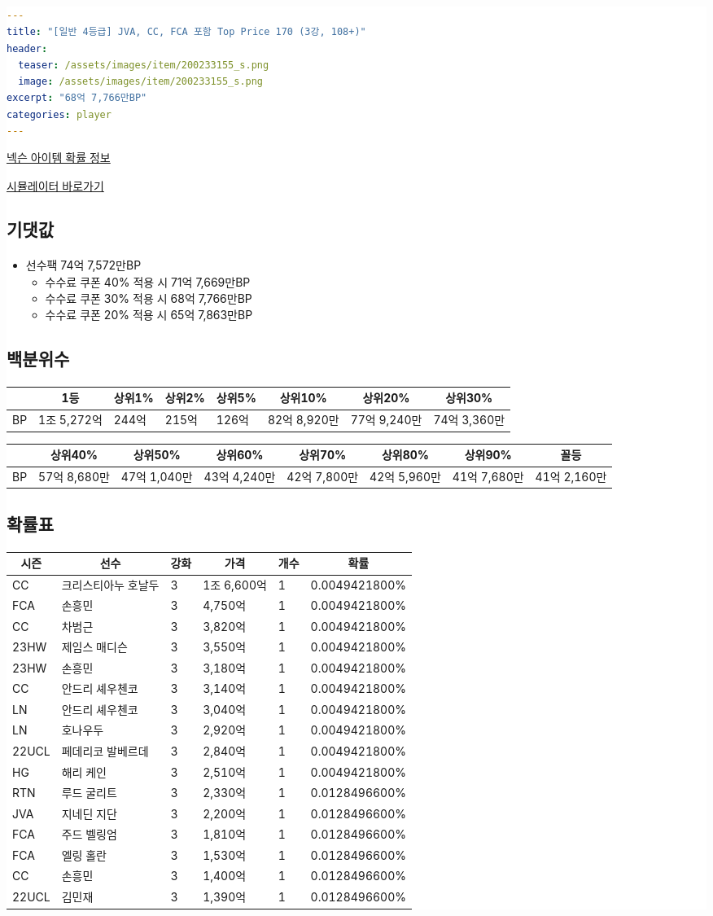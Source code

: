 ```yaml
---
title: "[일반 4등급] JVA, CC, FCA 포함 Top Price 170 (3강, 108+)"
header:
  teaser: /assets/images/item/200233155_s.png
  image: /assets/images/item/200233155_s.png
excerpt: "68억 7,766만BP"
categories: player
---
```

[넥슨 아이템 확률 정보](http://iteminfo.nexon.com/probability/fco?sn=8424)

[시뮬레이터 바로가기](/simulator/8424)
## 기댓값
- 선수팩 74억 7,572만BP
  - 수수료 쿠폰 40% 적용 시 71억 7,669만BP
  - 수수료 쿠폰 30% 적용 시 68억 7,766만BP
  - 수수료 쿠폰 20% 적용 시 65억 7,863만BP


## 백분위수

||1등|상위1%|상위2%|상위5%|상위10%|상위20%|상위30%|
|---|---|---|---|---|---|---|---|
|BP|1조 5,272억|244억|215억|126억|82억 8,920만|77억 9,240만|74억 3,360만|

||상위40%|상위50%|상위60%|상위70%|상위80%|상위90%|꼴등|
|---|---|---|---|---|---|---|---|
|BP|57억 8,680만|47억 1,040만|43억 4,240만|42억 7,800만|42억 5,960만|41억 7,680만|41억 2,160만|


## 확률표

|시즌|선수|강화|가격|개수|확률|
|---|---|---|---|---|---|
|CC|크리스티아누 호날두|3|1조 6,600억|1|0.0049421800%|
|FCA|손흥민|3|4,750억|1|0.0049421800%|
|CC|차범근|3|3,820억|1|0.0049421800%|
|23HW|제임스 매디슨|3|3,550억|1|0.0049421800%|
|23HW|손흥민|3|3,180억|1|0.0049421800%|
|CC|안드리 셰우첸코|3|3,140억|1|0.0049421800%|
|LN|안드리 셰우첸코|3|3,040억|1|0.0049421800%|
|LN|호나우두|3|2,920억|1|0.0049421800%|
|22UCL|페데리코 발베르데|3|2,840억|1|0.0049421800%|
|HG|해리 케인|3|2,510억|1|0.0049421800%|
|RTN|루드 굴리트|3|2,330억|1|0.0128496600%|
|JVA|지네딘 지단|3|2,200억|1|0.0128496600%|
|FCA|주드 벨링엄|3|1,810억|1|0.0128496600%|
|FCA|엘링 홀란|3|1,530억|1|0.0128496600%|
|CC|손흥민|3|1,400억|1|0.0128496600%|
|22UCL|김민재|3|1,390억|1|0.0128496600%|